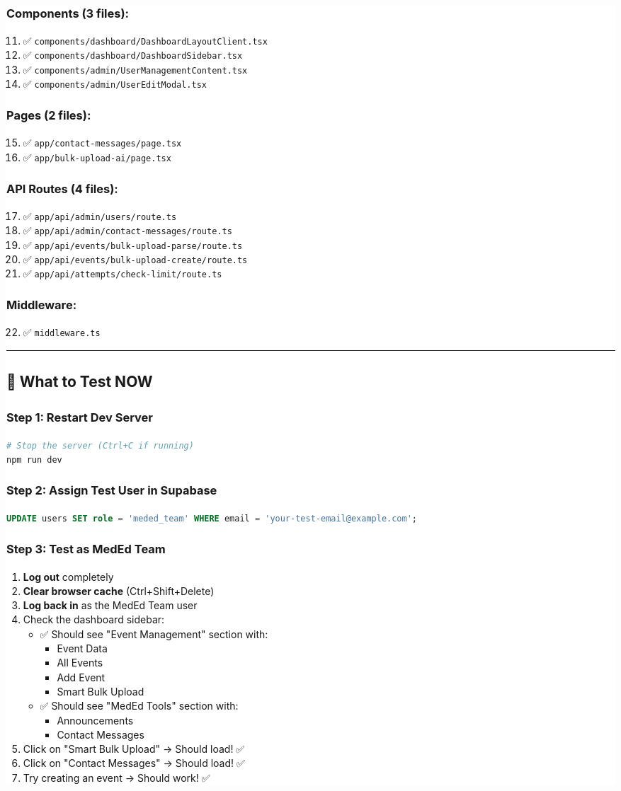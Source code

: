 ### **Components (3 files):**
11. ✅ `components/dashboard/DashboardLayoutClient.tsx`
12. ✅ `components/dashboard/DashboardSidebar.tsx`
13. ✅ `components/admin/UserManagementContent.tsx`
14. ✅ `components/admin/UserEditModal.tsx`

### **Pages (2 files):**
15. ✅ `app/contact-messages/page.tsx`
16. ✅ `app/bulk-upload-ai/page.tsx`

### **API Routes (4 files):**
17. ✅ `app/api/admin/users/route.ts`
18. ✅ `app/api/admin/contact-messages/route.ts`
19. ✅ `app/api/events/bulk-upload-parse/route.ts`
20. ✅ `app/api/events/bulk-upload-create/route.ts`
21. ✅ `app/api/attempts/check-limit/route.ts`

### **Middleware:**
22. ✅ `middleware.ts`

---

## 🧪 What to Test NOW

### **Step 1: Restart Dev Server**
```bash
# Stop the server (Ctrl+C if running)
npm run dev
```

### **Step 2: Assign Test User in Supabase**
```sql
UPDATE users SET role = 'meded_team' WHERE email = 'your-test-email@example.com';
```

### **Step 3: Test as MedEd Team**
1. **Log out** completely
2. **Clear browser cache** (Ctrl+Shift+Delete)
3. **Log back in** as the MedEd Team user
4. Check the dashboard sidebar:
   - ✅ Should see "Event Management" section with:
     - Event Data
     - All Events
     - Add Event
     - Smart Bulk Upload
   - ✅ Should see "MedEd Tools" section with:
     - Announcements
     - Contact Messages
5. Click on "Smart Bulk Upload" → Should load! ✅
6. Click on "Contact Messages" → Should load! ✅
7. Try creating an event → Should work! ✅
